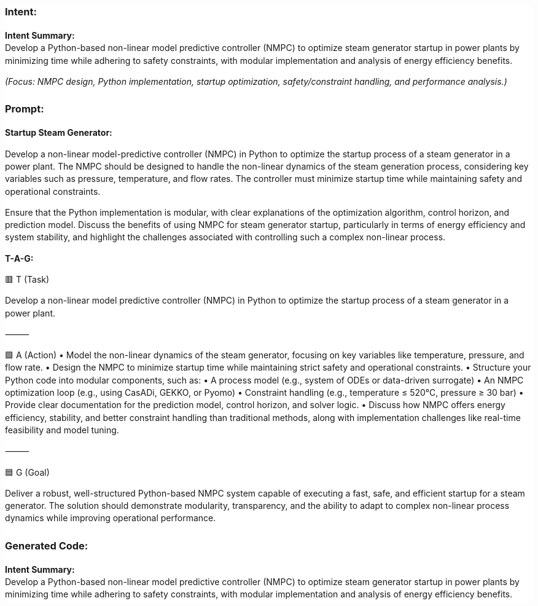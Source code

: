 ### Intent:
**Intent Summary:**  
Develop a Python-based non-linear model predictive controller (NMPC) to optimize steam generator startup in power plants by minimizing time while adhering to safety constraints, with modular implementation and analysis of energy efficiency benefits.  

*(Focus: NMPC design, Python implementation, startup optimization, safety/constraint handling, and performance analysis.)*

### Prompt:
**Startup Steam Generator:**

Develop a non-linear model-predictive controller (NMPC) in Python to optimize the startup process of a steam generator in a power plant. The NMPC should be designed to handle the non-linear dynamics of the steam generation process, considering key variables such as pressure, temperature, and flow rates. The controller must minimize startup time while maintaining safety and operational constraints.

Ensure that the Python implementation is modular, with clear explanations of the optimization algorithm, control horizon, and prediction model. Discuss the benefits of using NMPC for steam generator startup, particularly in terms of energy efficiency and system stability, and highlight the challenges associated with controlling such a complex non-linear process.

**T-A-G:**

🟥 T (Task)

Develop a non-linear model predictive controller (NMPC) in Python to optimize the startup process of a steam generator in a power plant.

⸻

🟩 A (Action)
	•	Model the non-linear dynamics of the steam generator, focusing on key variables like temperature, pressure, and flow rate.
	•	Design the NMPC to minimize startup time while maintaining strict safety and operational constraints.
	•	Structure your Python code into modular components, such as:
	•	A process model (e.g., system of ODEs or data-driven surrogate)
	•	An NMPC optimization loop (e.g., using CasADi, GEKKO, or Pyomo)
	•	Constraint handling (e.g., temperature ≤ 520°C, pressure ≥ 30 bar)
	•	Provide clear documentation for the prediction model, control horizon, and solver logic.
	•	Discuss how NMPC offers energy efficiency, stability, and better constraint handling than traditional methods, along with implementation challenges like real-time feasibility and model tuning.

⸻

🟦 G (Goal)

Deliver a robust, well-structured Python-based NMPC system capable of executing a fast, safe, and efficient startup for a steam generator. The solution should demonstrate modularity, transparency, and the ability to adapt to complex non-linear process dynamics while improving operational performance.

### Generated Code:
**Intent Summary:**  
Develop a Python-based non-linear model predictive controller (NMPC) to optimize steam generator startup in power plants by minimizing time while adhering to safety constraints, with modular implementation and analysis of energy efficiency benefits.  
